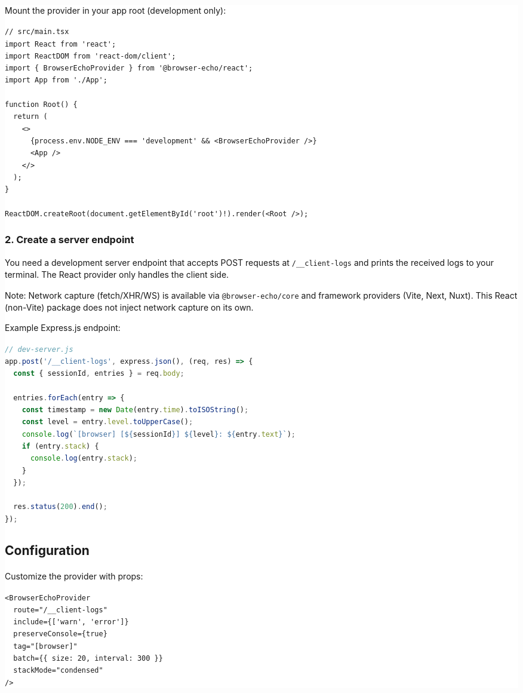 Mount the provider in your app root (development only):

```tsx
// src/main.tsx
import React from 'react';
import ReactDOM from 'react-dom/client';
import { BrowserEchoProvider } from '@browser-echo/react';
import App from './App';

function Root() {
  return (
    <>
      {process.env.NODE_ENV === 'development' && <BrowserEchoProvider />}
      <App />
    </>
  );
}

ReactDOM.createRoot(document.getElementById('root')!).render(<Root />);
```

### 2. Create a server endpoint

You need a development server endpoint that accepts POST requests at `/__client-logs` and prints the received logs to your terminal. The React provider only handles the client side.

Note: Network capture (fetch/XHR/WS) is available via `@browser-echo/core` and framework providers (Vite, Next, Nuxt). This React (non-Vite) package does not inject network capture on its own.

Example Express.js endpoint:

```js
// dev-server.js
app.post('/__client-logs', express.json(), (req, res) => {
  const { sessionId, entries } = req.body;
  
  entries.forEach(entry => {
    const timestamp = new Date(entry.time).toISOString();
    const level = entry.level.toUpperCase();
    console.log(`[browser] [${sessionId}] ${level}: ${entry.text}`);
    if (entry.stack) {
      console.log(entry.stack);
    }
  });
  
  res.status(200).end();
});
```

## Configuration

Customize the provider with props:

```tsx
<BrowserEchoProvider 
  route="/__client-logs"
  include={['warn', 'error']}
  preserveConsole={true}
  tag="[browser]"
  batch={{ size: 20, interval: 300 }}
  stackMode="condensed"
/>
```
